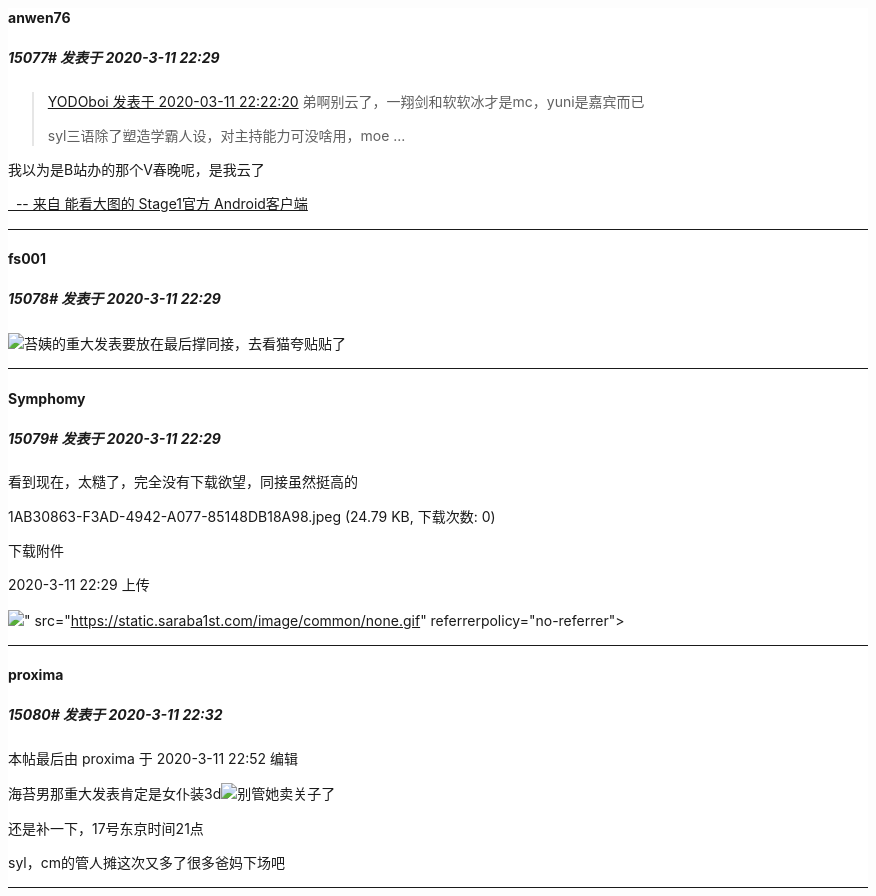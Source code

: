 ####  anwen76  
##### 15077#       发表于 2020-3-11 22:29


<blockquote><a href="httphttps://bbs.saraba1st.com/2b/forum.php?mod=redirect&amp;goto=findpost&amp;pid=46698411&amp;ptid=1907975" target="_blank">YODOboi 发表于 2020-03-11 22:22:20</a>
弟啊别云了，一翔剑和软软冰才是mc，yuni是嘉宾而已

syl三语除了塑造学霸人设，对主持能力可没啥用，moe ...</blockquote>我以为是B站办的那个V春晚呢，是我云了

[  -- 来自 能看大图的 Stage1官方 Android客户端](https://www.coolapk.com/apk/140634)


-----

####  fs001  
##### 15078#       发表于 2020-3-11 22:29


<img src="https://static.saraba1st.com/image/smiley/face2017/211.gif" referrerpolicy="no-referrer">苔姨的重大发表要放在最后撑同接，去看猫夸贴贴了


-----

####  Symphomy  
##### 15079#       发表于 2020-3-11 22:29


看到现在，太糙了，完全没有下载欲望，同接虽然挺高的


1AB30863-F3AD-4942-A077-85148DB18A98.jpeg
(24.79 KB, 下载次数: 0)


下载附件


2020-3-11 22:29 上传


<img src="https://img.saraba1st.com/forum/202003/11/222906ggnevvtmvzvtvtvv.jpeg" referrerpolicy="no-referrer">" src="https://static.saraba1st.com/image/common/none.gif" referrerpolicy="no-referrer">


-----

####  proxima  
##### 15080#       发表于 2020-3-11 22:32


 本帖最后由 proxima 于 2020-3-11 22:52 编辑 

海苔男那重大发表肯定是女仆装3d<img src="https://static.saraba1st.com/image/smiley/face2017/067.png" referrerpolicy="no-referrer">别管她卖关子了

还是补一下，17号东京时间21点

syl，cm的管人摊这次又多了很多爸妈下场吧


-----
